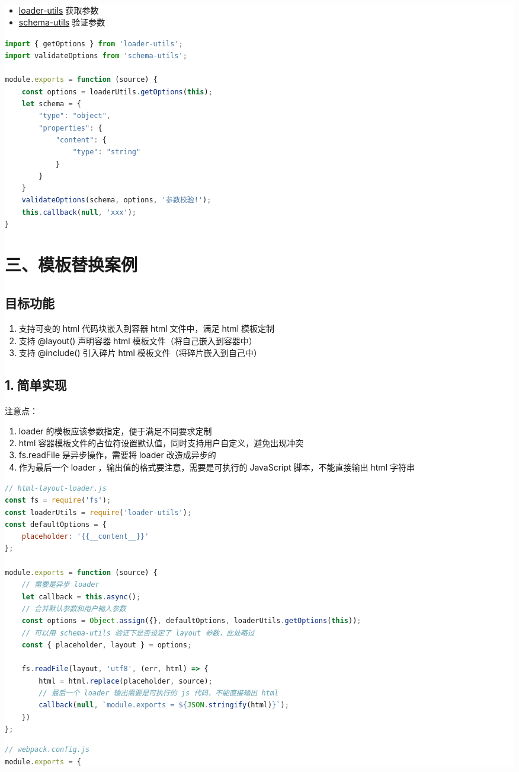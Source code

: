 - [loader-utils](https://www.npmjs.com/package/loader-utils) 获取参数
- [schema-utils](https://www.npmjs.com/package/schema-utils) 验证参数

```javascript
import { getOptions } from 'loader-utils';
import validateOptions from 'schema-utils';

module.exports = function (source) {
    const options = loaderUtils.getOptions(this);
    let schema = {
        "type": "object",
        "properties": {
            "content": {
                "type": "string"
            }
        }
    }
    validateOptions(schema, options, '参数校验!');
    this.callback(null, 'xxx');
}
```

# 三、模板替换案例

## 目标功能

1. 支持可变的 html 代码块嵌入到容器 html 文件中，满足 html 模板定制
2. 支持 @layout() 声明容器 html 模板文件（将自己嵌入到容器中）
3. 支持 @include() 引入碎片 html 模板文件（将碎片嵌入到自己中）

## 1. 简单实现

注意点：
1. loader 的模板应该参数指定，便于满足不同要求定制
2. html 容器模板文件的占位符设置默认值，同时支持用户自定义，避免出现冲突
3. fs.readFile 是异步操作，需要将 loader 改造成异步的
4. 作为最后一个 loader ，输出值的格式要注意，需要是可执行的 JavaScript 脚本，不能直接输出 html 字符串

```javascript
// html-layout-loader.js
const fs = require('fs');
const loaderUtils = require('loader-utils');
const defaultOptions = {
    placeholder: '{{__content__}}'
};

module.exports = function (source) {
    // 需要是异步 loader
    let callback = this.async();
    // 合并默认参数和用户输入参数
    const options = Object.assign({}, defaultOptions, loaderUtils.getOptions(this));
    // 可以用 schema-utils 验证下是否设定了 layout 参数，此处略过
    const { placeholder, layout } = options;

    fs.readFile(layout, 'utf8', (err, html) => {
        html = html.replace(placeholder, source);
        // 最后一个 loader 输出需要是可执行的 js 代码，不能直接输出 html
        callback(null, `module.exports = ${JSON.stringify(html)}`);
    })
};
```
```javascript
// webpack.config.js
module.exports = {
```